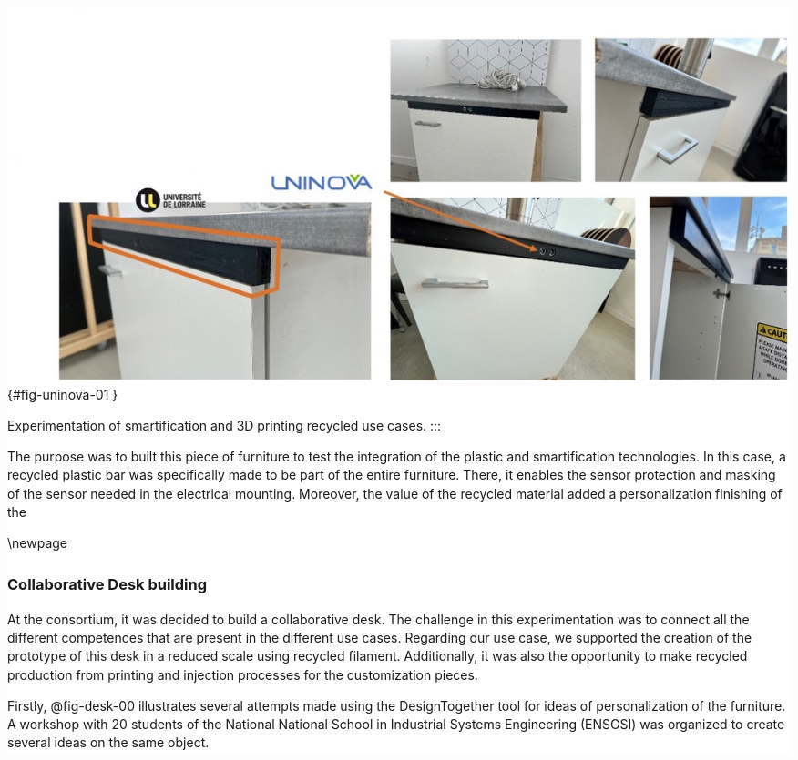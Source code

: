 ![Smartification function in a recycled part](figures/demos/Uninova/uninova.jpg){#fig-uninova-01 }

Experimentation of smartification and 3D printing recycled use cases.
:::

The purpose was to built this piece of furniture to test the integration of the plastic and smartification technologies.
In this case, a recycled plastic bar was specifically made to be part of the entire furniture. 
There, it enables the sensor protection and masking of the sensor needed in the electrical mounting. 
Moreover, the value of the recycled material added a personalization finishing of the

\newpage
### Collaborative Desk building 

At the consortium, it was decided to build a collaborative desk.
The challenge in this experimentation was to connect all the different competences that are present in the different use cases.
Regarding our use case, we supported the creation of the prototype of this desk in a reduced scale using recycled filament.
Additionally, it was also the opportunity to make recycled production from printing and injection processes for the customization pieces.

Firstly, @fig-desk-00 illustrates several attempts made using the DesignTogether tool for ideas of personalization of the furniture. 
A workshop with 20 students of the National National School in Industrial Systems Engineering (ENSGSI) was organized to create several ideas on the same object.
